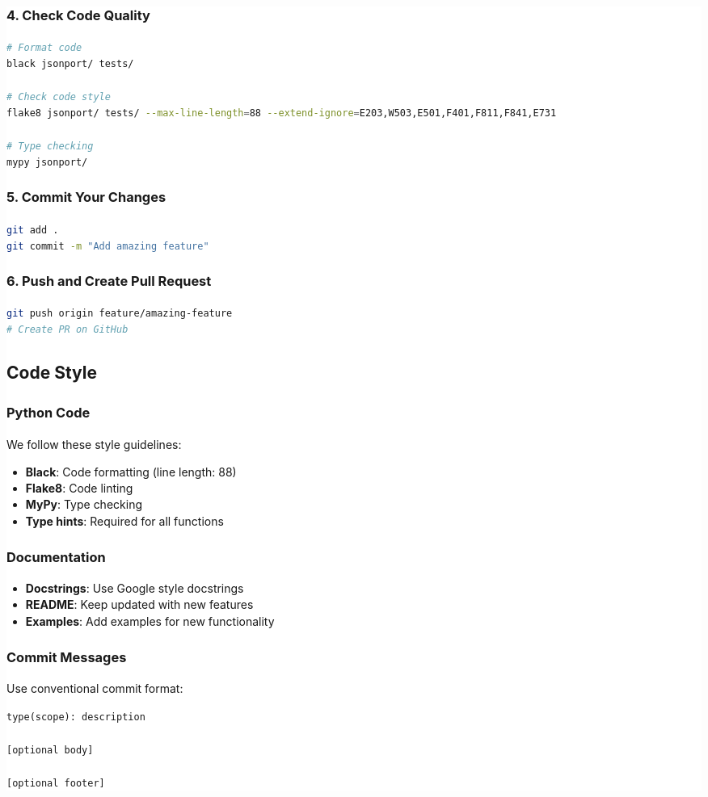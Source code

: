 ### 4. Check Code Quality

```bash
# Format code
black jsonport/ tests/

# Check code style
flake8 jsonport/ tests/ --max-line-length=88 --extend-ignore=E203,W503,E501,F401,F811,F841,E731

# Type checking
mypy jsonport/
```

### 5. Commit Your Changes

```bash
git add .
git commit -m "Add amazing feature"
```

### 6. Push and Create Pull Request

```bash
git push origin feature/amazing-feature
# Create PR on GitHub
```

## Code Style

### Python Code

We follow these style guidelines:

- **Black**: Code formatting (line length: 88)
- **Flake8**: Code linting
- **MyPy**: Type checking
- **Type hints**: Required for all functions

### Documentation

- **Docstrings**: Use Google style docstrings
- **README**: Keep updated with new features
- **Examples**: Add examples for new functionality

### Commit Messages

Use conventional commit format:

```
type(scope): description

[optional body]

[optional footer]
```
